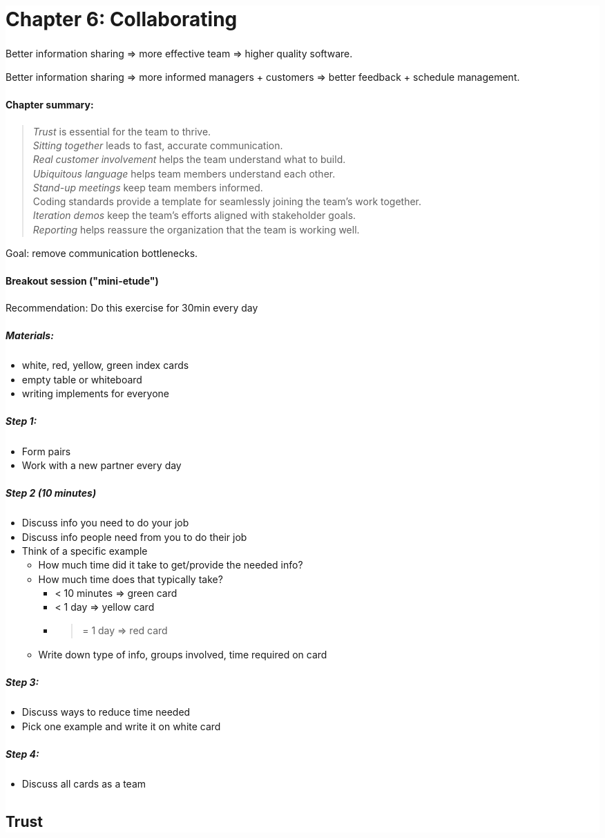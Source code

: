 # Chapter 6: Collaborating

Better information sharing => more effective team => higher quality software.

Better information sharing => more informed managers + customers => better feedback + schedule management.

#### Chapter summary:

> _Trust_ is essential for the team to thrive.  
> _Sitting together_ leads to fast, accurate communication.  
> _Real customer involvement_ helps the team understand what to build.  
> _Ubiquitous language_ helps team members understand each other.  
> _Stand-up meetings_ keep team members informed.  
> Coding standards provide a template for seamlessly joining the team’s work together.  
> _Iteration demos_ keep the team’s efforts aligned with stakeholder goals.  
> _Reporting_ helps reassure the organization that the team is working well.  

Goal: remove communication bottlenecks.

#### Breakout session ("mini-etude")

Recommendation: Do this exercise for 30min every day

##### Materials:
- white, red, yellow, green index cards
- empty table or whiteboard
- writing implements for everyone

##### Step 1:
- Form pairs
- Work with a new partner every day

##### Step 2 (10 minutes)
- Discuss info you need to do your job
- Discuss info people need from you to do their job
- Think of a specific example
  - How much time did it take to get/provide the needed info?
  - How much time does that typically take?
    - < 10 minutes => green card
    - < 1 day => yellow card
    - >= 1 day => red card
  - Write down type of info, groups involved, time required on card

##### Step 3:
- Discuss ways to reduce time needed
- Pick one example and write it on white card

##### Step 4:
- Discuss all cards as a team


## Trust
